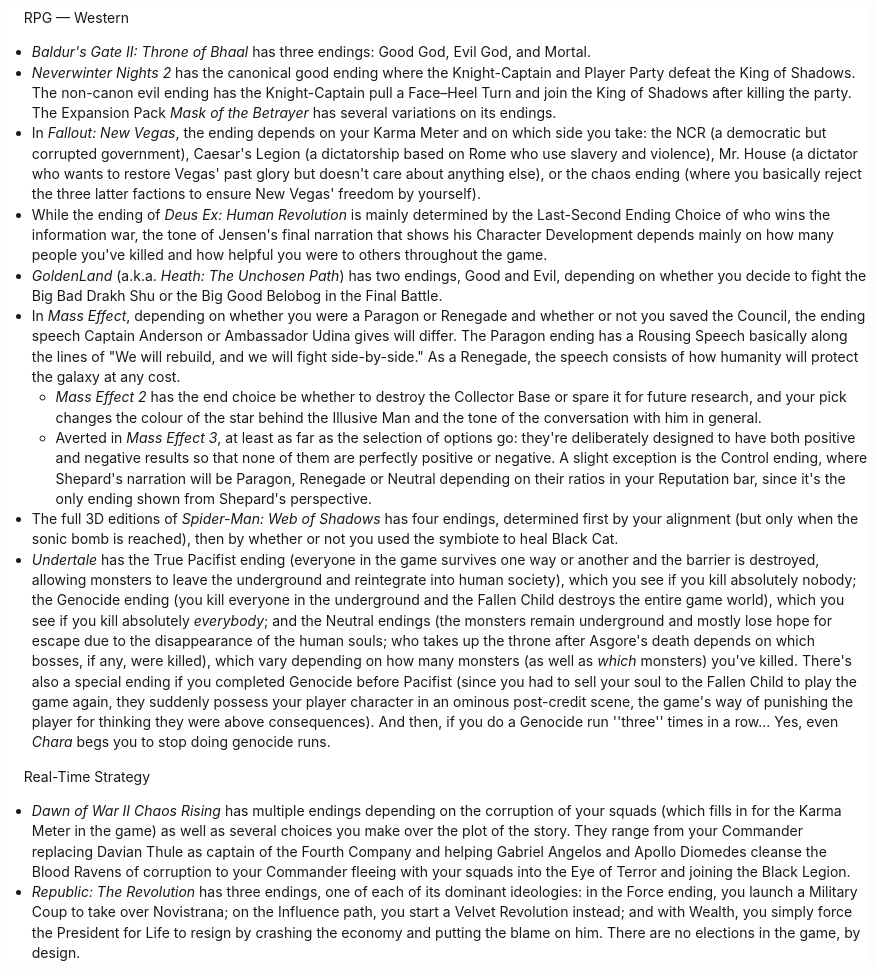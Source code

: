     RPG — Western 

-   _Baldur's Gate II: Throne of Bhaal_ has three endings: Good God, Evil God, and Mortal.
-   _Neverwinter Nights 2_ has the canonical good ending where the Knight-Captain and Player Party defeat the King of Shadows. The non-canon evil ending has the Knight-Captain pull a Face–Heel Turn and join the King of Shadows after killing the party. The Expansion Pack _Mask of the Betrayer_ has several variations on its endings.
-   In _Fallout: New Vegas_, the ending depends on your Karma Meter and on which side you take: the NCR (a democratic but corrupted government), Caesar's Legion (a dictatorship based on Rome who use slavery and violence), Mr. House (a dictator who wants to restore Vegas' past glory but doesn't care about anything else), or the chaos ending (where you basically reject the three latter factions to ensure New Vegas' freedom by yourself).
-   While the ending of _Deus Ex: Human Revolution_ is mainly determined by the Last-Second Ending Choice of who wins the information war, the tone of Jensen's final narration that shows his Character Development depends mainly on how many people you've killed and how helpful you were to others throughout the game.
-   _GoldenLand_ (a.k.a. _Heath: The Unchosen Path_) has two endings, Good and Evil, depending on whether you decide to fight the Big Bad Drakh Shu or the Big Good Belobog in the Final Battle.
-   In _Mass Effect_, depending on whether you were a Paragon or Renegade and whether or not you saved the Council, the ending speech Captain Anderson or Ambassador Udina gives will differ. The Paragon ending has a Rousing Speech basically along the lines of "We will rebuild, and we will fight side-by-side." As a Renegade, the speech consists of how humanity will protect the galaxy at any cost.
    -   _Mass Effect 2_ has the end choice be whether to destroy the Collector Base or spare it for future research, and your pick changes the colour of the star behind the Illusive Man and the tone of the conversation with him in general.
    -   Averted in _Mass Effect 3_, at least as far as the selection of options go: they're deliberately designed to have both positive and negative results so that none of them are perfectly positive or negative. A slight exception is the Control ending, where Shepard's narration will be Paragon, Renegade or Neutral depending on their ratios in your Reputation bar, since it's the only ending shown from Shepard's perspective.
-   The full 3D editions of _Spider-Man: Web of Shadows_ has four endings, determined first by your alignment (but only when the sonic bomb is reached), then by whether or not you used the symbiote to heal Black Cat.
-   _Undertale_ has the True Pacifist ending (everyone in the game survives one way or another and the barrier is destroyed, allowing monsters to leave the underground and reintegrate into human society), which you see if you kill absolutely nobody; the Genocide ending (you kill everyone in the underground and the Fallen Child destroys the entire game world), which you see if you kill absolutely _everybody_; and the Neutral endings (the monsters remain underground and mostly lose hope for escape due to the disappearance of the human souls; who takes up the throne after Asgore's death depends on which bosses, if any, were killed), which vary depending on how many monsters (as well as _which_ monsters) you've killed. There's also a special ending if you completed Genocide before Pacifist (since you had to sell your soul to the Fallen Child to play the game again, they suddenly possess your player character in an ominous post-credit scene, the game's way of punishing the player for thinking they were above consequences). And then, if you do a Genocide run ''three'' times in a row... Yes, even _Chara_ begs you to stop doing genocide runs.

    Real-Time Strategy 

-   _Dawn of War II Chaos Rising_ has multiple endings depending on the corruption of your squads (which fills in for the Karma Meter in the game) as well as several choices you make over the plot of the story. They range from your Commander replacing Davian Thule as captain of the Fourth Company and helping Gabriel Angelos and Apollo Diomedes cleanse the Blood Ravens of corruption to your Commander fleeing with your squads into the Eye of Terror and joining the Black Legion.
-   _Republic: The Revolution_ has three endings, one of each of its dominant ideologies: in the Force ending, you launch a Military Coup to take over Novistrana; on the Influence path, you start a Velvet Revolution instead; and with Wealth, you simply force the President for Life to resign by crashing the economy and putting the blame on him. There are no elections in the game, by design.
